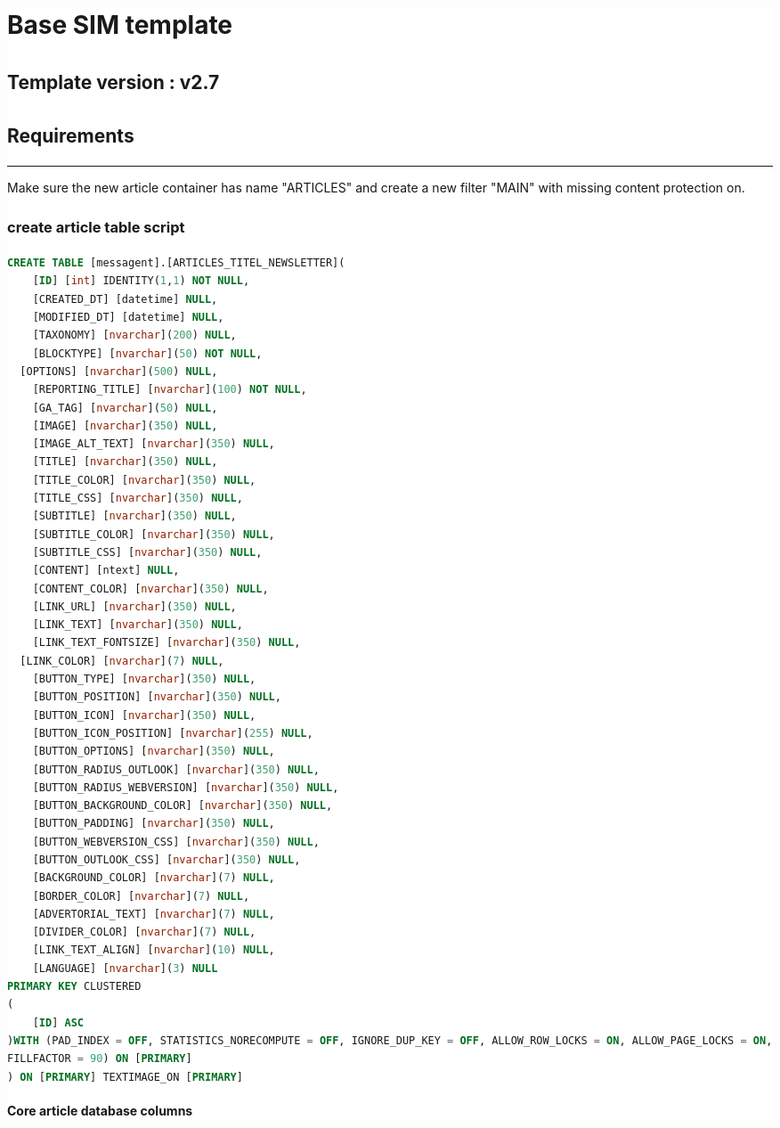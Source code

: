 # Base SIM template
Template version : v2.7
--------------------------


## Requirements
---------------

Make sure the new article container has name "ARTICLES"
and create a new filter "MAIN" with missing content protection on.

### create article table script
```SQL
CREATE TABLE [messagent].[ARTICLES_TITEL_NEWSLETTER](
	[ID] [int] IDENTITY(1,1) NOT NULL,
	[CREATED_DT] [datetime] NULL,
	[MODIFIED_DT] [datetime] NULL,
	[TAXONOMY] [nvarchar](200) NULL,
	[BLOCKTYPE] [nvarchar](50) NOT NULL,
  [OPTIONS] [nvarchar](500) NULL,
	[REPORTING_TITLE] [nvarchar](100) NOT NULL,
	[GA_TAG] [nvarchar](50) NULL,
	[IMAGE] [nvarchar](350) NULL,
	[IMAGE_ALT_TEXT] [nvarchar](350) NULL,
	[TITLE] [nvarchar](350) NULL,
	[TITLE_COLOR] [nvarchar](350) NULL,
	[TITLE_CSS] [nvarchar](350) NULL,
	[SUBTITLE] [nvarchar](350) NULL,
	[SUBTITLE_COLOR] [nvarchar](350) NULL,
	[SUBTITLE_CSS] [nvarchar](350) NULL,
	[CONTENT] [ntext] NULL,
	[CONTENT_COLOR] [nvarchar](350) NULL,
	[LINK_URL] [nvarchar](350) NULL,
	[LINK_TEXT] [nvarchar](350) NULL,
	[LINK_TEXT_FONTSIZE] [nvarchar](350) NULL,
  [LINK_COLOR] [nvarchar](7) NULL,
	[BUTTON_TYPE] [nvarchar](350) NULL,
	[BUTTON_POSITION] [nvarchar](350) NULL,
	[BUTTON_ICON] [nvarchar](350) NULL,
	[BUTTON_ICON_POSITION] [nvarchar](255) NULL,
	[BUTTON_OPTIONS] [nvarchar](350) NULL,
	[BUTTON_RADIUS_OUTLOOK] [nvarchar](350) NULL,
	[BUTTON_RADIUS_WEBVERSION] [nvarchar](350) NULL,
	[BUTTON_BACKGROUND_COLOR] [nvarchar](350) NULL,
	[BUTTON_PADDING] [nvarchar](350) NULL,
	[BUTTON_WEBVERSION_CSS] [nvarchar](350) NULL,
	[BUTTON_OUTLOOK_CSS] [nvarchar](350) NULL,
	[BACKGROUND_COLOR] [nvarchar](7) NULL,
	[BORDER_COLOR] [nvarchar](7) NULL,
	[ADVERTORIAL_TEXT] [nvarchar](7) NULL,
	[DIVIDER_COLOR] [nvarchar](7) NULL,
	[LINK_TEXT_ALIGN] [nvarchar](10) NULL,
	[LANGUAGE] [nvarchar](3) NULL
PRIMARY KEY CLUSTERED
(
	[ID] ASC
)WITH (PAD_INDEX = OFF, STATISTICS_NORECOMPUTE = OFF, IGNORE_DUP_KEY = OFF, ALLOW_ROW_LOCKS = ON, ALLOW_PAGE_LOCKS = ON, FILLFACTOR = 90) ON [PRIMARY]
) ON [PRIMARY] TEXTIMAGE_ON [PRIMARY]
```
#### Core article database columns
